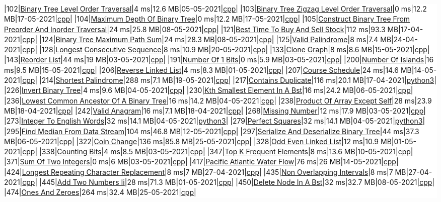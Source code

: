 |102|[Binary Tree Level Order Traversal](https://leetcode.com/problems/binary-tree-level-order-traversal)|4 ms|12.6 MB|05-05-2021|[cpp](code/102.binary-tree-level-order-traversal.cpp)|
|103|[Binary Tree Zigzag Level Order Traversal](https://leetcode.com/problems/binary-tree-zigzag-level-order-traversal)|0 ms|12.2 MB|17-05-2021|[cpp](code/103.binary-tree-zigzag-level-order-traversal.cpp)|
|104|[Maximum Depth Of Binary Tree](https://leetcode.com/problems/maximum-depth-of-binary-tree)|0 ms|12.2 MB|17-05-2021|[cpp](code/104.maximum-depth-of-binary-tree.cpp)|
|105|[Construct Binary Tree From Preorder And Inorder Traversal](https://leetcode.com/problems/construct-binary-tree-from-preorder-and-inorder-traversal)|24 ms|25.8 MB|08-05-2021|[cpp](code/105.construct-binary-tree-from-preorder-and-inorder-traversal.cpp)|
|121|[Best Time To Buy And Sell Stock](https://leetcode.com/problems/best-time-to-buy-and-sell-stock)|112 ms|93.3 MB|17-04-2021|[cpp](code/121.best-time-to-buy-and-sell-stock.cpp)|
|124|[Binary Tree Maximum Path Sum](https://leetcode.com/problems/binary-tree-maximum-path-sum)|24 ms|28.3 MB|08-05-2021|[cpp](code/124.binary-tree-maximum-path-sum.cpp)|
|125|[Valid Palindrome](https://leetcode.com/problems/valid-palindrome)|8 ms|7.4 MB|24-04-2021|[cpp](code/125.valid-palindrome.cpp)|
|128|[Longest Consecutive Sequence](https://leetcode.com/problems/longest-consecutive-sequence)|8 ms|10.9 MB|20-05-2021|[cpp](code/128.longest-consecutive-sequence.cpp)|
|133|[Clone Graph](https://leetcode.com/problems/clone-graph)|8 ms|8.6 MB|15-05-2021|[cpp](code/133.clone-graph.cpp)|
|143|[Reorder List](https://leetcode.com/problems/reorder-list)|44 ms|19 MB|03-05-2021|[cpp](code/143.reorder-list.cpp)|
|191|[Number Of 1 Bits](https://leetcode.com/problems/number-of-1-bits)|0 ms|5.9 MB|03-05-2021|[cpp](code/191.number-of-1-bits.cpp)|
|200|[Number Of Islands](https://leetcode.com/problems/number-of-islands)|16 ms|9.5 MB|15-05-2021|[cpp](code/200.number-of-islands.cpp)|
|206|[Reverse Linked List](https://leetcode.com/problems/reverse-linked-list)|4 ms|8.3 MB|01-05-2021|[cpp](code/206.reverse-linked-list.cpp)|
|207|[Course Schedule](https://leetcode.com/problems/course-schedule)|24 ms|14.6 MB|14-05-2021|[cpp](code/207.course-schedule.cpp)|
|214|[Shortest Palindrome](https://leetcode.com/problems/shortest-palindrome)|288 ms|7.1 MB|19-05-2021|[cpp](code/214.shortest-palindrome.cpp)|
|217|[Contains Duplicate](https://leetcode.com/problems/contains-duplicate)|116 ms|20.1 MB|17-04-2021|[python3](code/217.contains-duplicate.py)|
|226|[Invert Binary Tree](https://leetcode.com/problems/invert-binary-tree)|4 ms|9.6 MB|04-05-2021|[cpp](code/226.invert-binary-tree.cpp)|
|230|[Kth Smallest Element In A Bst](https://leetcode.com/problems/kth-smallest-element-in-a-bst)|16 ms|24.2 MB|06-05-2021|[cpp](code/230.kth-smallest-element-in-a-bst.cpp)|
|236|[Lowest Common Ancestor Of A Binary Tree](https://leetcode.com/problems/lowest-common-ancestor-of-a-binary-tree)|16 ms|14.2 MB|04-05-2021|[cpp](code/236.lowest-common-ancestor-of-a-binary-tree.cpp)|
|238|[Product Of Array Except Self](https://leetcode.com/problems/product-of-array-except-self)|28 ms|23.9 MB|18-04-2021|[cpp](code/238.product-of-array-except-self.cpp)|
|242|[Valid Anagram](https://leetcode.com/problems/valid-anagram)|16 ms|7.1 MB|18-04-2021|[cpp](code/242.valid-anagram.cpp)|
|268|[Missing Number](https://leetcode.com/problems/missing-number)|12 ms|17.9 MB|03-05-2021|[cpp](code/268.missing-number.cpp)|
|273|[Integer To English Words](https://leetcode.com/problems/integer-to-english-words)|32 ms|14.1 MB|04-05-2021|[python3](code/273.integer-to-english-words.py)|
|279|[Perfect Squares](https://leetcode.com/problems/perfect-squares)|32 ms|14.1 MB|04-05-2021|[python3](code/279.perfect-squares.py)|
|295|[Find Median From Data Stream](https://leetcode.com/problems/find-median-from-data-stream)|104 ms|46.8 MB|12-05-2021|[cpp](code/295.find-median-from-data-stream.cpp)|
|297|[Serialize And Deserialize Binary Tree](https://leetcode.com/problems/serialize-and-deserialize-binary-tree)|44 ms|37.3 MB|06-05-2021|[cpp](code/297.serialize-and-deserialize-binary-tree.cpp)|
|322|[Coin Change](https://leetcode.com/problems/coin-change)|136 ms|85.8 MB|25-05-2021|[cpp](code/322.coin-change.cpp)|
|328|[Odd Even Linked List](https://leetcode.com/problems/odd-even-linked-list)|12 ms|10.9 MB|01-05-2021|[cpp](code/328.odd-even-linked-list.cpp)|
|338|[Counting Bits](https://leetcode.com/problems/counting-bits)|4 ms|8.5 MB|03-05-2021|[cpp](code/338.counting-bits.cpp)|
|347|[Top K Frequent Elements](https://leetcode.com/problems/top-k-frequent-elements)|8 ms|13.6 MB|10-05-2021|[cpp](code/347.top-k-frequent-elements.cpp)|
|371|[Sum Of Two Integers](https://leetcode.com/problems/sum-of-two-integers)|0 ms|6 MB|03-05-2021|[cpp](code/371.sum-of-two-integers.cpp)|
|417|[Pacific Atlantic Water Flow](https://leetcode.com/problems/pacific-atlantic-water-flow)|76 ms|26 MB|14-05-2021|[cpp](code/417.pacific-atlantic-water-flow.cpp)|
|424|[Longest Repeating Character Replacement](https://leetcode.com/problems/longest-repeating-character-replacement)|8 ms|7 MB|27-04-2021|[cpp](code/424.longest-repeating-character-replacement.cpp)|
|435|[Non Overlapping Intervals](https://leetcode.com/problems/non-overlapping-intervals)|8 ms|7 MB|27-04-2021|[cpp](code/435.non-overlapping-intervals.cpp)|
|445|[Add Two Numbers Ii](https://leetcode.com/problems/add-two-numbers-ii)|28 ms|71.3 MB|01-05-2021|[cpp](code/445.add-two-numbers-ii.cpp)|
|450|[Delete Node In A Bst](https://leetcode.com/problems/delete-node-in-a-bst)|32 ms|32.7 MB|08-05-2021|[cpp](code/450.delete-node-in-a-bst.cpp)|
|474|[Ones And Zeroes](https://leetcode.com/problems/ones-and-zeroes)|264 ms|32.4 MB|25-05-2021|[cpp](code/474.ones-and-zeroes.cpp)|